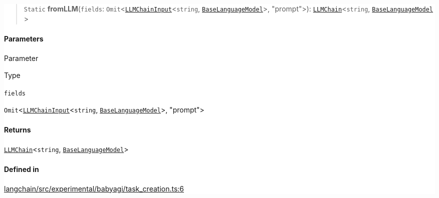 > `Static` **fromLLM**(`fields`: `Omit`<[`LLMChainInput`](/docs/api/chains/interfaces/LLMChainInput)<`string`, [`BaseLanguageModel`](/docs/api/base_language/classes/BaseLanguageModel)\>, "prompt"\>): [`LLMChain`](/docs/api/chains/classes/LLMChain)<`string`, [`BaseLanguageModel`](/docs/api/base_language/classes/BaseLanguageModel)\>

#### Parameters[​](#parameters-6 "Direct link to Parameters")

Parameter

Type

`fields`

`Omit`<[`LLMChainInput`](/docs/api/chains/interfaces/LLMChainInput)<`string`, [`BaseLanguageModel`](/docs/api/base_language/classes/BaseLanguageModel)\>, "prompt"\>

#### Returns[​](#returns-16 "Direct link to Returns")

[`LLMChain`](/docs/api/chains/classes/LLMChain)<`string`, [`BaseLanguageModel`](/docs/api/base_language/classes/BaseLanguageModel)\>

#### Defined in[​](#defined-in-34 "Direct link to Defined in")

[langchain/src/experimental/babyagi/task\_creation.ts:6](https://github.com/hwchase17/langchainjs/blob/46e1734/langchain/src/experimental/babyagi/task_creation.ts#L6)